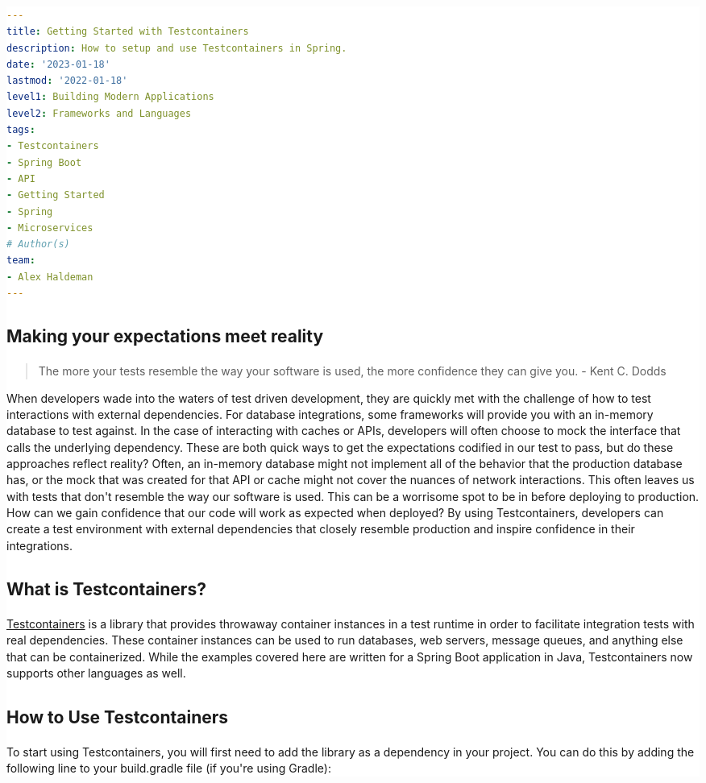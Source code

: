 ```yaml
---
title: Getting Started with Testcontainers
description: How to setup and use Testcontainers in Spring.
date: '2023-01-18'
lastmod: '2022-01-18'
level1: Building Modern Applications
level2: Frameworks and Languages
tags:
- Testcontainers
- Spring Boot
- API
- Getting Started
- Spring
- Microservices
# Author(s)
team:
- Alex Haldeman
---
```


## Making your expectations meet reality

> The more your tests resemble the way your software is used, the more confidence they can give you. - Kent C. Dodds

When developers wade into the waters of test driven development, they are quickly met with the challenge of how to test interactions with external dependencies. For database integrations, some frameworks will provide you with an in-memory database to test against. In the case of interacting with caches or APIs, developers will often choose to mock the interface that calls the underlying dependency. These are both quick ways to get the expectations codified in our test to pass, but do these approaches reflect reality? Often, an in-memory database might not implement all of the behavior that the production database has, or the mock that was created for that API or cache might not cover the nuances of network interactions. This often leaves us with tests that don't resemble the way our software is used. This can be a worrisome spot to be in before deploying to production. How can we gain confidence that our code will work as expected when deployed? By using Testcontainers, developers can create a test environment with external dependencies that closely resemble production and inspire confidence in their integrations.


## What is Testcontainers?

[Testcontainers](https://www.testcontainers.org/) is a library that provides throwaway container instances in a test runtime in order to facilitate integration tests with real dependencies. These container instances can be used to run databases, web servers, message queues, and anything else that can be containerized. While the examples covered here are written for a Spring Boot application in Java, Testcontainers now supports other languages as well.

## How to Use Testcontainers

To start using Testcontainers, you will first need to add the library as a dependency in your project. You can do this by adding the following line to your build.gradle file (if you're using Gradle):
